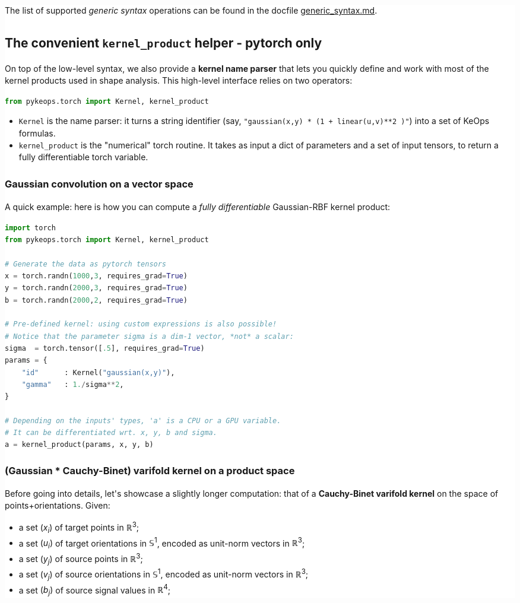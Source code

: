 The list of supported *generic syntax* operations
can be found in the docfile [generic_syntax.md](../generic-syntax).

## The convenient `kernel_product` helper - pytorch only

On top of the low-level syntax, we also provide
a **kernel name parser** that lets you quickly define and work with
most of the kernel products used in shape analysis.
This high-level interface relies on two operators:

```python
from pykeops.torch import Kernel, kernel_product
```

- `Kernel` is the name parser: it turns a string identifier (say, `"gaussian(x,y) * (1 + linear(u,v)**2 )"`) into a set of KeOps formulas.
- `kernel_product` is the "numerical" torch routine. It takes as input a dict of parameters and a set of input tensors, to return a fully differentiable torch variable.

### Gaussian convolution on a vector space

A quick example: here is how you
can compute a *fully differentiable* Gaussian-RBF kernel product:

```python
import torch
from pykeops.torch import Kernel, kernel_product

# Generate the data as pytorch tensors
x = torch.randn(1000,3, requires_grad=True)
y = torch.randn(2000,3, requires_grad=True)
b = torch.randn(2000,2, requires_grad=True)

# Pre-defined kernel: using custom expressions is also possible!
# Notice that the parameter sigma is a dim-1 vector, *not* a scalar:
sigma  = torch.tensor([.5], requires_grad=True)
params = {
    "id"      : Kernel("gaussian(x,y)"),
    "gamma"   : 1./sigma**2,
}

# Depending on the inputs' types, 'a' is a CPU or a GPU variable.
# It can be differentiated wrt. x, y, b and sigma.
a = kernel_product(params, x, y, b)
```

### (Gaussian * Cauchy-Binet) varifold kernel on a product space

Before going into details, let's showcase a slightly longer computation: that of
a **Cauchy-Binet varifold kernel** on the space of points+orientations.
Given:

- a set $`(x_i)`$ of target points in $`\mathbb{R}^3`$;
- a set $`(u_i)`$ of target orientations in $`\mathbb{S}^1`$, encoded as unit-norm vectors in $`\mathbb{R}^3`$;
- a set $`(y_j)`$ of source points in $`\mathbb{R}^3`$;
- a set $`(v_j)`$ of source orientations in $`\mathbb{S}^1`$, encoded as unit-norm vectors in $`\mathbb{R}^3`$;
- a set $`(b_j)`$ of source signal values in $`\mathbb{R}^4`$;
